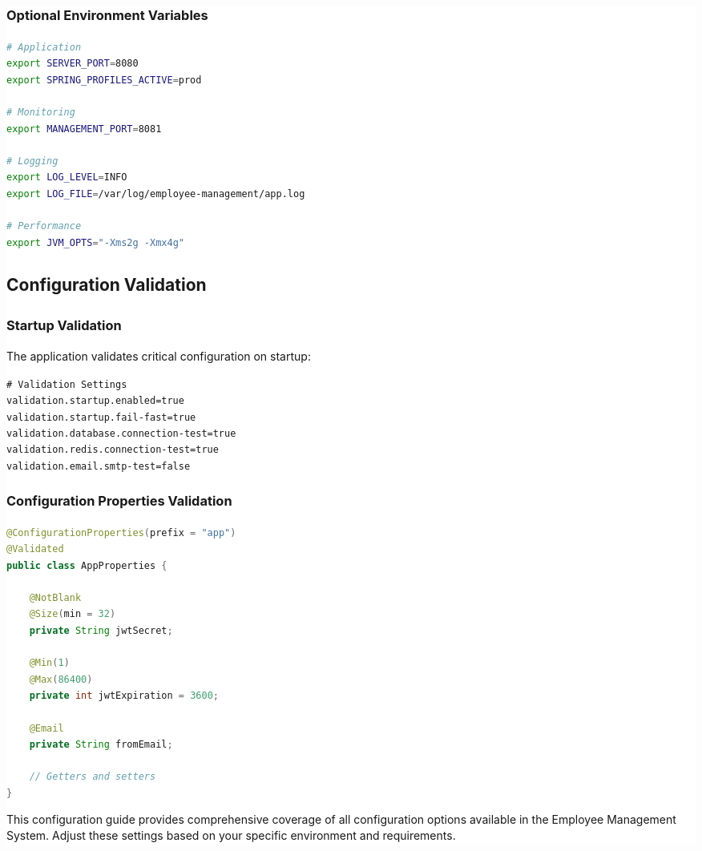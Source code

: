 ### Optional Environment Variables

```bash
# Application
export SERVER_PORT=8080
export SPRING_PROFILES_ACTIVE=prod

# Monitoring
export MANAGEMENT_PORT=8081

# Logging
export LOG_LEVEL=INFO
export LOG_FILE=/var/log/employee-management/app.log

# Performance
export JVM_OPTS="-Xms2g -Xmx4g"
```

## Configuration Validation

### Startup Validation

The application validates critical configuration on startup:

```properties
# Validation Settings
validation.startup.enabled=true
validation.startup.fail-fast=true
validation.database.connection-test=true
validation.redis.connection-test=true
validation.email.smtp-test=false
```

### Configuration Properties Validation

```java
@ConfigurationProperties(prefix = "app")
@Validated
public class AppProperties {
    
    @NotBlank
    @Size(min = 32)
    private String jwtSecret;
    
    @Min(1)
    @Max(86400)
    private int jwtExpiration = 3600;
    
    @Email
    private String fromEmail;
    
    // Getters and setters
}
```

This configuration guide provides comprehensive coverage of all configuration options available in the Employee Management System. Adjust these settings based on your specific environment and requirements.